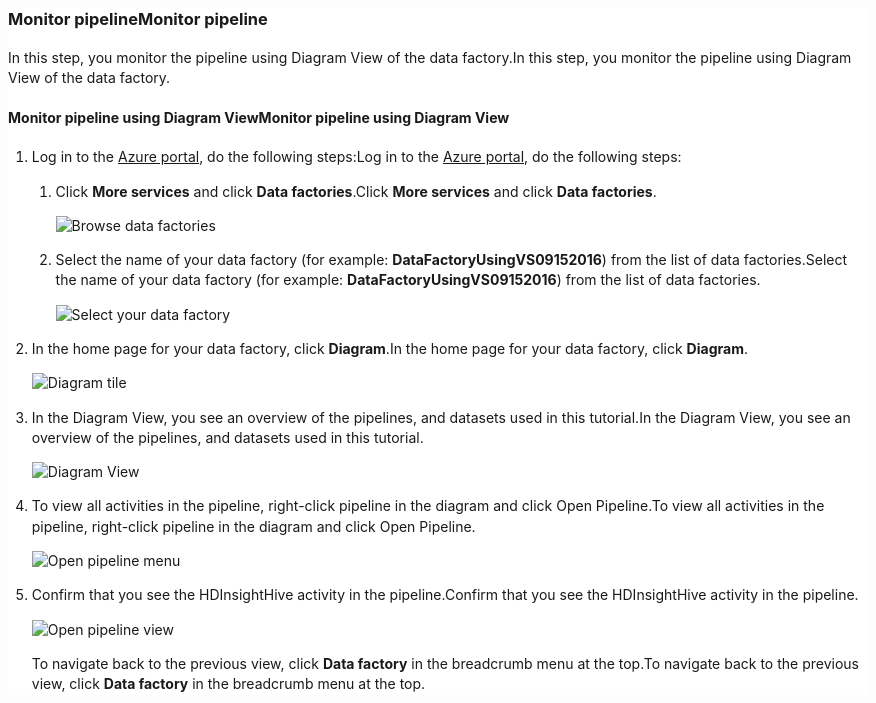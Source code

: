 ### <a name="monitor-pipeline"></a><span data-ttu-id="d7bf5-308">Monitor pipeline</span><span class="sxs-lookup"><span data-stu-id="d7bf5-308">Monitor pipeline</span></span>
<span data-ttu-id="d7bf5-309">In this step, you monitor the pipeline using Diagram View of the data factory.</span><span class="sxs-lookup"><span data-stu-id="d7bf5-309">In this step, you monitor the pipeline using Diagram View of the data factory.</span></span> 

#### <a name="monitor-pipeline-using-diagram-view"></a><span data-ttu-id="d7bf5-310">Monitor pipeline using Diagram View</span><span class="sxs-lookup"><span data-stu-id="d7bf5-310">Monitor pipeline using Diagram View</span></span>
1. <span data-ttu-id="d7bf5-311">Log in to the [Azure portal](https://portal.azure.com/), do the following steps:</span><span class="sxs-lookup"><span data-stu-id="d7bf5-311">Log in to the [Azure portal](https://portal.azure.com/), do the following steps:</span></span>
   1. <span data-ttu-id="d7bf5-312">Click **More services** and click **Data factories**.</span><span class="sxs-lookup"><span data-stu-id="d7bf5-312">Click **More services** and click **Data factories**.</span></span>
       
        ![Browse data factories](./media/data-factory-build-your-first-pipeline-using-vs/browse-datafactories.png)
   2. <span data-ttu-id="d7bf5-314">Select the name of your data factory (for example: **DataFactoryUsingVS09152016**) from the list of data factories.</span><span class="sxs-lookup"><span data-stu-id="d7bf5-314">Select the name of your data factory (for example: **DataFactoryUsingVS09152016**) from the list of data factories.</span></span>
   
       ![Select your data factory](./media/data-factory-build-your-first-pipeline-using-vs/select-first-data-factory.png)
2. <span data-ttu-id="d7bf5-316">In the home page for your data factory, click **Diagram**.</span><span class="sxs-lookup"><span data-stu-id="d7bf5-316">In the home page for your data factory, click **Diagram**.</span></span>

    ![Diagram tile](./media/data-factory-build-your-first-pipeline-using-vs/diagram-tile.png)
3. <span data-ttu-id="d7bf5-318">In the Diagram View, you see an overview of the pipelines, and datasets used in this tutorial.</span><span class="sxs-lookup"><span data-stu-id="d7bf5-318">In the Diagram View, you see an overview of the pipelines, and datasets used in this tutorial.</span></span>

    ![Diagram View](./media/data-factory-build-your-first-pipeline-using-vs/diagram-view-2.png)
4. <span data-ttu-id="d7bf5-320">To view all activities in the pipeline, right-click pipeline in the diagram and click Open Pipeline.</span><span class="sxs-lookup"><span data-stu-id="d7bf5-320">To view all activities in the pipeline, right-click pipeline in the diagram and click Open Pipeline.</span></span>

    ![Open pipeline menu](./media/data-factory-build-your-first-pipeline-using-vs/open-pipeline-menu.png)
5. <span data-ttu-id="d7bf5-322">Confirm that you see the HDInsightHive activity in the pipeline.</span><span class="sxs-lookup"><span data-stu-id="d7bf5-322">Confirm that you see the HDInsightHive activity in the pipeline.</span></span>

    ![Open pipeline view](./media/data-factory-build-your-first-pipeline-using-vs/open-pipeline-view.png)

    <span data-ttu-id="d7bf5-324">To navigate back to the previous view, click **Data factory** in the breadcrumb menu at the top.</span><span class="sxs-lookup"><span data-stu-id="d7bf5-324">To navigate back to the previous view, click **Data factory** in the breadcrumb menu at the top.</span></span>